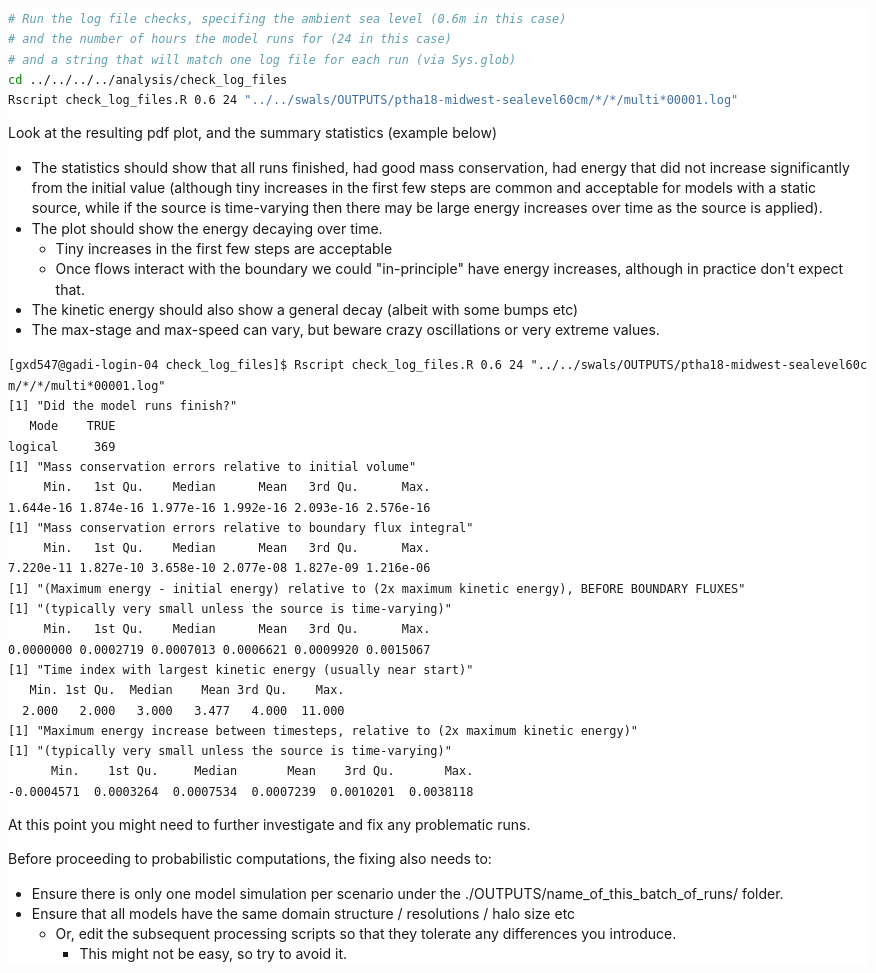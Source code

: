 ```bash
# Run the log file checks, specifing the ambient sea level (0.6m in this case) 
# and the number of hours the model runs for (24 in this case)
# and a string that will match one log file for each run (via Sys.glob)
cd ../../../../analysis/check_log_files
Rscript check_log_files.R 0.6 24 "../../swals/OUTPUTS/ptha18-midwest-sealevel60cm/*/*/multi*00001.log"
```

Look at the resulting pdf plot, and the summary statistics (example below)
- The statistics should show that all runs finished, had good mass
  conservation, had energy that did not increase significantly from the initial
  value (although tiny increases in the first few steps are common and
  acceptable for models with a static source, while if the source is
  time-varying then there may be large energy increases over time as the source
  is applied).
- The plot should show the energy decaying over time.
  - Tiny increases in the first few steps are acceptable
  - Once flows interact with the boundary we could "in-principle" have energy
    increases, although in practice don't expect that.
- The kinetic energy should also show a general decay (albeit with some bumps etc) 
- The max-stage and max-speed can vary, but beware crazy oscillations or very
  extreme values.

```
[gxd547@gadi-login-04 check_log_files]$ Rscript check_log_files.R 0.6 24 "../../swals/OUTPUTS/ptha18-midwest-sealevel60cm/*/*/multi*00001.log"
[1] "Did the model runs finish?"
   Mode    TRUE 
logical     369 
[1] "Mass conservation errors relative to initial volume"
     Min.   1st Qu.    Median      Mean   3rd Qu.      Max. 
1.644e-16 1.874e-16 1.977e-16 1.992e-16 2.093e-16 2.576e-16 
[1] "Mass conservation errors relative to boundary flux integral"
     Min.   1st Qu.    Median      Mean   3rd Qu.      Max. 
7.220e-11 1.827e-10 3.658e-10 2.077e-08 1.827e-09 1.216e-06 
[1] "(Maximum energy - initial energy) relative to (2x maximum kinetic energy), BEFORE BOUNDARY FLUXES"
[1] "(typically very small unless the source is time-varying)"
     Min.   1st Qu.    Median      Mean   3rd Qu.      Max. 
0.0000000 0.0002719 0.0007013 0.0006621 0.0009920 0.0015067 
[1] "Time index with largest kinetic energy (usually near start)"
   Min. 1st Qu.  Median    Mean 3rd Qu.    Max. 
  2.000   2.000   3.000   3.477   4.000  11.000 
[1] "Maximum energy increase between timesteps, relative to (2x maximum kinetic energy)"
[1] "(typically very small unless the source is time-varying)"
      Min.    1st Qu.     Median       Mean    3rd Qu.       Max. 
-0.0004571  0.0003264  0.0007534  0.0007239  0.0010201  0.0038118 
```

At this point you might need to further investigate and fix any problematic runs.

Before proceeding to probabilistic computations, the fixing also needs to: 
* Ensure there is only one model simulation per scenario under the
  ./OUTPUTS/name_of_this_batch_of_runs/ folder.
* Ensure that all models have the same domain structure / resolutions / halo
  size etc
  * Or, edit the subsequent processing scripts so that they tolerate any
    differences you introduce.
    * This might not be easy, so try to avoid it.
